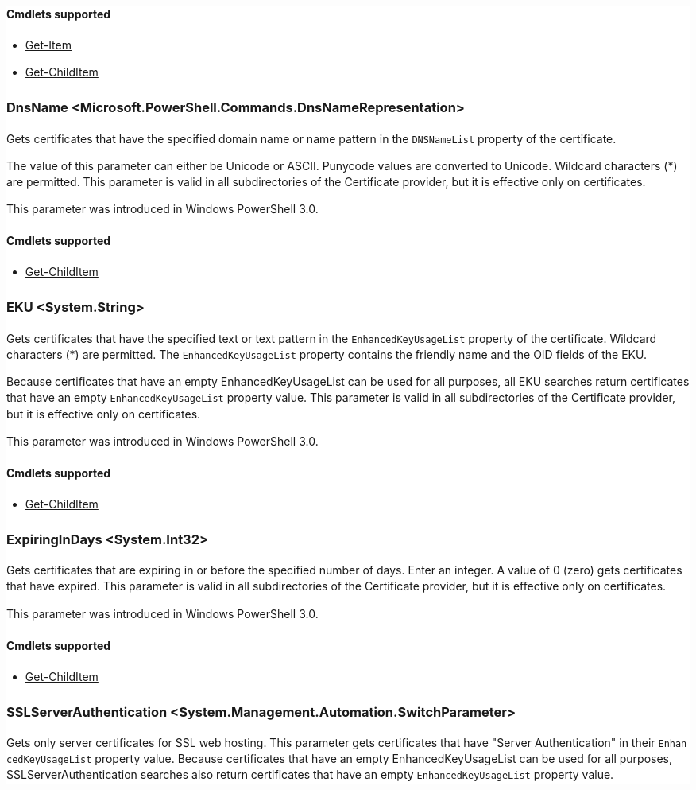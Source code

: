 #### Cmdlets supported

- [Get-Item](../../Microsoft.PowerShell.Management/Get-Item.md)

- [Get-ChildItem](../../Microsoft.PowerShell.Management/Get-ChildItem.md)

### DnsName <Microsoft.PowerShell.Commands.DnsNameRepresentation>

Gets certificates that have the specified domain name or name pattern in the `DNSNameList` property of the certificate.

The value of this parameter can either be Unicode or ASCII. Punycode values are converted to Unicode. Wildcard characters (*) are permitted. This parameter is valid in all subdirectories of the Certificate provider, but it is effective only on certificates.

This parameter was introduced in Windows PowerShell 3.0.

#### Cmdlets supported

- [Get-ChildItem](../../Microsoft.PowerShell.Management/Get-ChildItem.md)

### EKU <System.String>

Gets certificates that have the specified text or text pattern in the `EnhancedKeyUsageList` property of the certificate. Wildcard characters (*) are permitted. The `EnhancedKeyUsageList` property contains the friendly name and the OID fields of the EKU.

Because certificates that have an empty EnhancedKeyUsageList can be used for all purposes, all EKU searches return certificates that have an empty `EnhancedKeyUsageList` property value. This parameter is valid in all subdirectories of the Certificate provider, but it is effective only on certificates.

This parameter was introduced in Windows PowerShell 3.0.

#### Cmdlets supported

- [Get-ChildItem](../../Microsoft.PowerShell.Management/Get-ChildItem.md)

### ExpiringInDays <System.Int32>

Gets certificates that are expiring in or before the specified number of days. Enter an integer. A value of 0 (zero) gets certificates that have expired. This parameter is valid in all subdirectories of the Certificate provider, but it is effective only on certificates.

This parameter was introduced in Windows PowerShell 3.0.

#### Cmdlets supported

- [Get-ChildItem](../../Microsoft.PowerShell.Management/Get-ChildItem.md)

### SSLServerAuthentication <System.Management.Automation.SwitchParameter>

Gets only server certificates for SSL web hosting. This parameter gets certificates that have "Server Authentication" in their `EnhancedKeyUsageList` property value. Because certificates that have an empty EnhancedKeyUsageList can be used for all purposes, SSLServerAuthentication searches also return certificates that have an empty `EnhancedKeyUsageList` property value.
